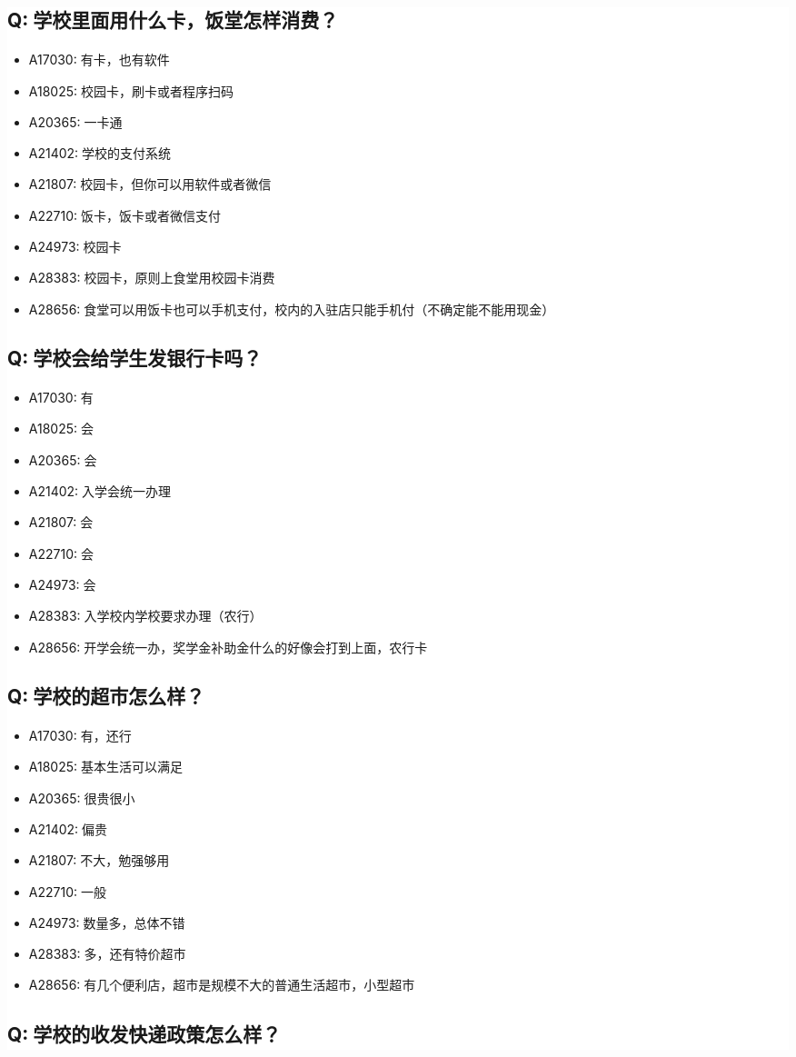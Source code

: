 ## Q: 学校里面用什么卡，饭堂怎样消费？

- A17030: 有卡，也有软件

- A18025: 校园卡，刷卡或者程序扫码

- A20365: 一卡通

- A21402: 学校的支付系统

- A21807: 校园卡，但你可以用软件或者微信

- A22710: 饭卡，饭卡或者微信支付

- A24973: 校园卡

- A28383: 校园卡，原则上食堂用校园卡消费

- A28656: 食堂可以用饭卡也可以手机支付，校内的入驻店只能手机付（不确定能不能用现金）

## Q: 学校会给学生发银行卡吗？

- A17030: 有

- A18025: 会

- A20365: 会

- A21402: 入学会统一办理

- A21807: 会

- A22710: 会

- A24973: 会

- A28383: 入学校内学校要求办理（农行）

- A28656: 开学会统一办，奖学金补助金什么的好像会打到上面，农行卡

## Q: 学校的超市怎么样？

- A17030: 有，还行

- A18025: 基本生活可以满足

- A20365: 很贵很小

- A21402: 偏贵

- A21807: 不大，勉强够用

- A22710: 一般

- A24973: 数量多，总体不错

- A28383: 多，还有特价超市

- A28656: 有几个便利店，超市是规模不大的普通生活超市，小型超市

## Q: 学校的收发快递政策怎么样？
